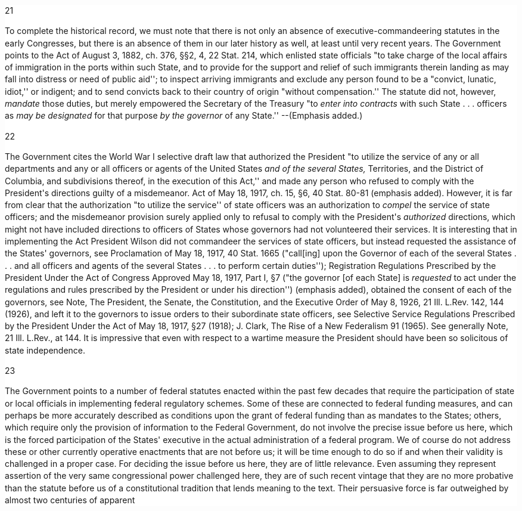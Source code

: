 21

To complete the historical record, we must note that there is not only an
absence of executive-commandeering statutes in the early Congresses, but there
is an absence of them in our later history as well, at least until very recent
years. The Government points to the Act of August 3, 1882, ch. 376, §§2, 4, 22
Stat. 214, which enlisted state officials "to take charge of the local affairs
of immigration in the ports within such State, and to provide for the support
and relief of such immigrants therein landing as may fall into distress or
need of public aid''; to inspect arriving immigrants and exclude any person
found to be a "convict, lunatic, idiot,'' or indigent; and to send convicts
back to their country of origin "without compensation.'' The statute did not,
however, _mandate_ those duties, but merely empowered the Secretary of the
Treasury "to _enter into contracts_ with such State . . . officers as _may be
designated_ for that purpose _by the governor_ of any State.'' --(Emphasis
added.)

22

The Government cites the World War I selective draft law that authorized the
President "to utilize the service of any or all departments and any or all
officers or agents of the United States _and of the several States,_
Territories, and the District of Columbia, and subdivisions thereof, in the
execution of this Act,'' and made any person who refused to comply with the
President's directions guilty of a misdemeanor. Act of May 18, 1917, ch. 15,
§6, 40 Stat. 80-81 (emphasis added). However, it is far from clear that the
authorization "to utilize the service'' of state officers was an authorization
to _compel_ the service of state officers; and the misdemeanor provision
surely applied only to refusal to comply with the President's _authorized_
directions, which might not have included directions to officers of States
whose governors had not volunteered their services. It is interesting that in
implementing the Act President Wilson did not commandeer the services of state
officers, but instead requested the assistance of the States' governors, see
Proclamation of May 18, 1917, 40 Stat. 1665 ("call[ing] upon the Governor of
each of the several States . . . and all officers and agents of the several
States . . . to perform certain duties''); Registration Regulations Prescribed
by the President Under the Act of Congress Approved May 18, 1917, Part I, §7
("the governor [of each State] is _requested_ to act under the regulations and
rules prescribed by the President or under his direction'') (emphasis added),
obtained the consent of each of the governors, see Note, The President, the
Senate, the Constitution, and the Executive Order of May 8, 1926, 21 Ill.
L.Rev. 142, 144 (1926), and left it to the governors to issue orders to their
subordinate state officers, see Selective Service Regulations Prescribed by
the President Under the Act of May 18, 1917, §27 (1918); J. Clark, The Rise of
a New Federalism 91 (1965). See generally Note, 21 Ill. L.Rev., at 144. It is
impressive that even with respect to a wartime measure the President should
have been so solicitous of state independence.

23

The Government points to a number of federal statutes enacted within the past
few decades that require the participation of state or local officials in
implementing federal regulatory schemes. Some of these are connected to
federal funding measures, and can perhaps be more accurately described as
conditions upon the grant of federal funding than as mandates to the States;
others, which require only the provision of information to the Federal
Government, do not involve the precise issue before us here, which is the
forced participation of the States' executive in the actual administration of
a federal program. We of course do not address these or other currently
operative enactments that are not before us; it will be time enough to do so
if and when their validity is challenged in a proper case. For deciding the
issue before us here, they are of little relevance. Even assuming they
represent assertion of the very same congressional power challenged here, they
are of such recent vintage that they are no more probative than the statute
before us of a constitutional tradition that lends meaning to the text. Their
persuasive force is far outweighed by almost two centuries of apparent